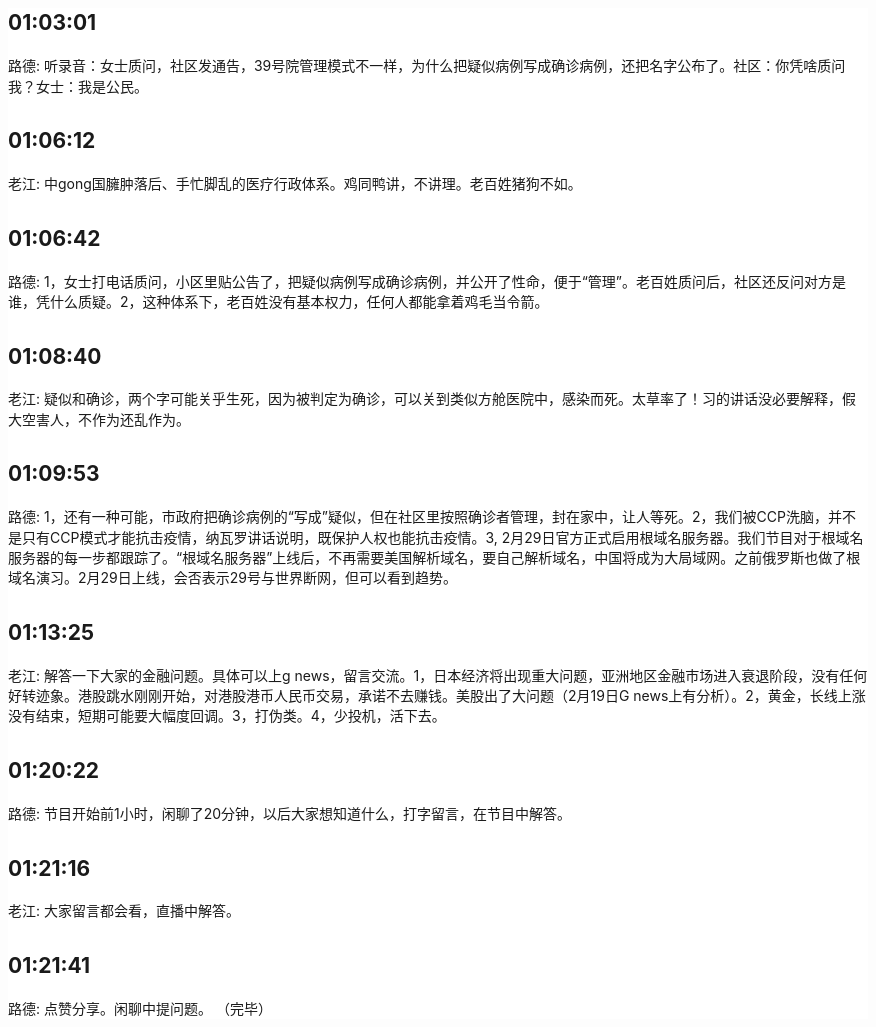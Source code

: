 ## 01:03:01

路德: 听录音：女士质问，社区发通告，39号院管理模式不一样，为什么把疑似病例写成确诊病例，还把名字公布了。社区：你凭啥质问我？女士：我是公民。

## 01:06:12

老江: 中gong国臃肿落后、手忙脚乱的医疗行政体系。鸡同鸭讲，不讲理。老百姓猪狗不如。

## 01:06:42

路德: 1，女士打电话质问，小区里贴公告了，把疑似病例写成确诊病例，并公开了性命，便于“管理”。老百姓质问后，社区还反问对方是谁，凭什么质疑。2，这种体系下，老百姓没有基本权力，任何人都能拿着鸡毛当令箭。

## 01:08:40

老江: 疑似和确诊，两个字可能关乎生死，因为被判定为确诊，可以关到类似方舱医院中，感染而死。太草率了！习的讲话没必要解释，假大空害人，不作为还乱作为。

## 01:09:53

路德: 1，还有一种可能，市政府把确诊病例的“写成”疑似，但在社区里按照确诊者管理，封在家中，让人等死。2，我们被CCP洗脑，并不是只有CCP模式才能抗击疫情，纳瓦罗讲话说明，既保护人权也能抗击疫情。3, 2月29日官方正式启用根域名服务器。我们节目对于根域名服务器的每一步都跟踪了。“根域名服务器”上线后，不再需要美国解析域名，要自己解析域名，中国将成为大局域网。之前俄罗斯也做了根域名演习。2月29日上线，会否表示29号与世界断网，但可以看到趋势。

## 01:13:25

老江: 解答一下大家的金融问题。具体可以上g news，留言交流。1，日本经济将出现重大问题，亚洲地区金融市场进入衰退阶段，没有任何好转迹象。港股跳水刚刚开始，对港股港币人民币交易，承诺不去赚钱。美股出了大问题（2月19日G news上有分析）。2，黄金，长线上涨没有结束，短期可能要大幅度回调。3，打伪类。4，少投机，活下去。

## 01:20:22

路德: 节目开始前1小时，闲聊了20分钟，以后大家想知道什么，打字留言，在节目中解答。

## 01:21:16

老江: 大家留言都会看，直播中解答。

## 01:21:41

路德: 点赞分享。闲聊中提问题。
（完毕）
